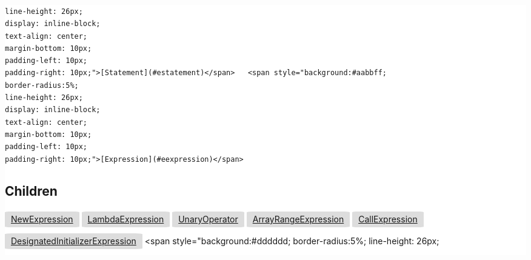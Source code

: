     line-height: 26px;
    display: inline-block;
    text-align: center;
    margin-bottom: 10px;
    padding-left: 10px;
    padding-right: 10px;">[Statement](#estatement)</span>	<span style="background:#aabbff;
    border-radius:5%;
    line-height: 26px;
    display: inline-block;
    text-align: center;
    margin-bottom: 10px;
    padding-left: 10px;
    padding-right: 10px;">[Expression](#eexpression)</span>	
## Children
<span style="background:#dddddd;
    border-radius:5%;
    line-height: 26px;
    display: inline-block;
    text-align: center;
    margin-bottom: 10px;
    padding-left: 10px;
    padding-right: 10px;">[NewExpression](#enewexpression)</span>	<span style="background:#dddddd;
    border-radius:5%;
    line-height: 26px;
    display: inline-block;
    text-align: center;
    margin-bottom: 10px;
    padding-left: 10px;
    padding-right: 10px;">[LambdaExpression](#elambdaexpression)</span>	<span style="background:#dddddd;
    border-radius:5%;
    line-height: 26px;
    display: inline-block;
    text-align: center;
    margin-bottom: 10px;
    padding-left: 10px;
    padding-right: 10px;">[UnaryOperator](#eunaryoperator)</span>	<span style="background:#dddddd;
    border-radius:5%;
    line-height: 26px;
    display: inline-block;
    text-align: center;
    margin-bottom: 10px;
    padding-left: 10px;
    padding-right: 10px;">[ArrayRangeExpression](#earrayrangeexpression)</span>	<span style="background:#dddddd;
    border-radius:5%;
    line-height: 26px;
    display: inline-block;
    text-align: center;
    margin-bottom: 10px;
    padding-left: 10px;
    padding-right: 10px;">[CallExpression](#ecallexpression)</span>	<span style="background:#dddddd;
    border-radius:5%;
    line-height: 26px;
    display: inline-block;
    text-align: center;
    margin-bottom: 10px;
    padding-left: 10px;
    padding-right: 10px;">[DesignatedInitializerExpression](#edesignatedinitializerexpression)</span>	<span style="background:#dddddd;
    border-radius:5%;
    line-height: 26px;